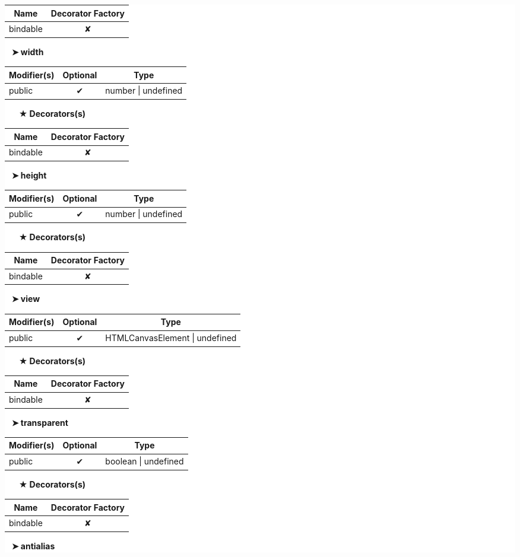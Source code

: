 | Name                                | Decorator Factory                        |
|-------------------------------------|:----------------------------------------:|
| bindable | ✘  |

&nbsp;&nbsp; **&#10148; width**

| Modifier(s)                               | Optional                           | Type                         |
|-------------------------------------------|:----------------------------------:|------------------------------|
| public | ✔ | number &#124; undefined |

&nbsp;&nbsp;&nbsp;&nbsp;&nbsp; **&#9733; Decorators(s)**

| Name                                | Decorator Factory                        |
|-------------------------------------|:----------------------------------------:|
| bindable | ✘  |

&nbsp;&nbsp; **&#10148; height**

| Modifier(s)                               | Optional                           | Type                         |
|-------------------------------------------|:----------------------------------:|------------------------------|
| public | ✔ | number &#124; undefined |

&nbsp;&nbsp;&nbsp;&nbsp;&nbsp; **&#9733; Decorators(s)**

| Name                                | Decorator Factory                        |
|-------------------------------------|:----------------------------------------:|
| bindable | ✘  |

&nbsp;&nbsp; **&#10148; view**

| Modifier(s)                               | Optional                           | Type                         |
|-------------------------------------------|:----------------------------------:|------------------------------|
| public | ✔ | HTMLCanvasElement &#124; undefined |

&nbsp;&nbsp;&nbsp;&nbsp;&nbsp; **&#9733; Decorators(s)**

| Name                                | Decorator Factory                        |
|-------------------------------------|:----------------------------------------:|
| bindable | ✘  |

&nbsp;&nbsp; **&#10148; transparent**

| Modifier(s)                               | Optional                           | Type                         |
|-------------------------------------------|:----------------------------------:|------------------------------|
| public | ✔ | boolean &#124; undefined |

&nbsp;&nbsp;&nbsp;&nbsp;&nbsp; **&#9733; Decorators(s)**

| Name                                | Decorator Factory                        |
|-------------------------------------|:----------------------------------------:|
| bindable | ✘  |

&nbsp;&nbsp; **&#10148; antialias**
